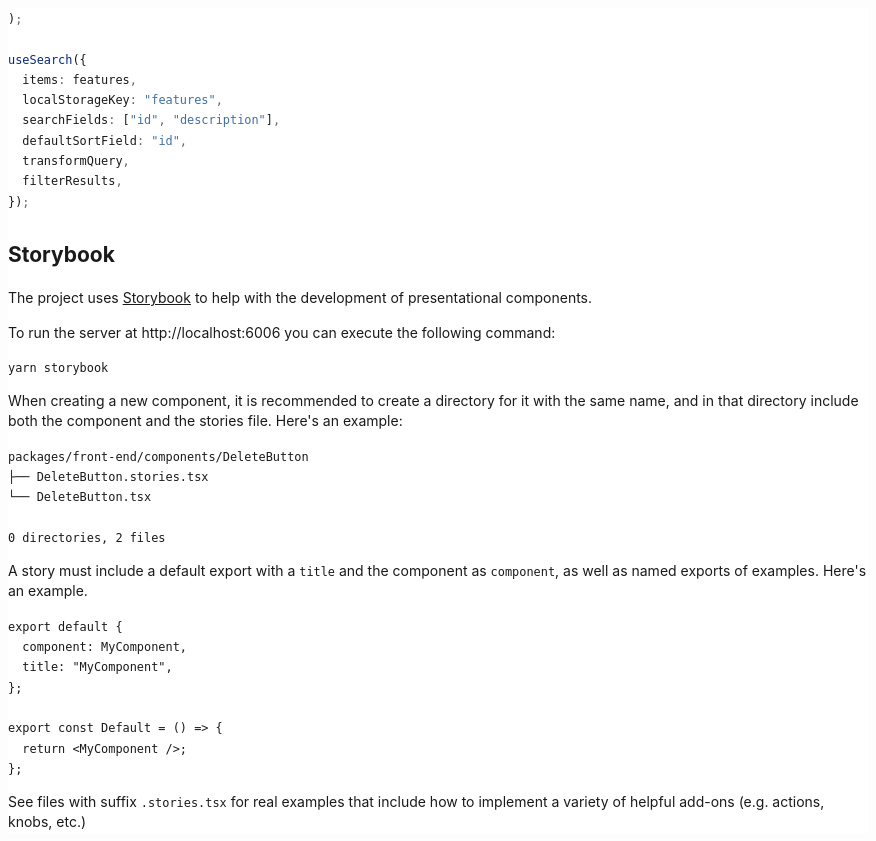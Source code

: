 ```ts
);

useSearch({
  items: features,
  localStorageKey: "features",
  searchFields: ["id", "description"],
  defaultSortField: "id",
  transformQuery,
  filterResults,
});
```

## Storybook

The project uses [Storybook](https://storybook.js.org/) to help with the development of presentational components.

To run the server at http://localhost:6006 you can execute the following command:

    yarn storybook

When creating a new component, it is recommended to create a directory for it with the same name, and in that directory include both the component and the stories file. Here's an example:

```
packages/front-end/components/DeleteButton
├── DeleteButton.stories.tsx
└── DeleteButton.tsx

0 directories, 2 files
```

A story must include a default export with a `title` and the component as `component`, as well as named exports of examples. Here's an example.

```tsx
export default {
  component: MyComponent,
  title: "MyComponent",
};

export const Default = () => {
  return <MyComponent />;
};
```

See files with suffix `.stories.tsx` for real examples that include how to implement a variety of helpful add-ons (e.g. actions, knobs, etc.)
